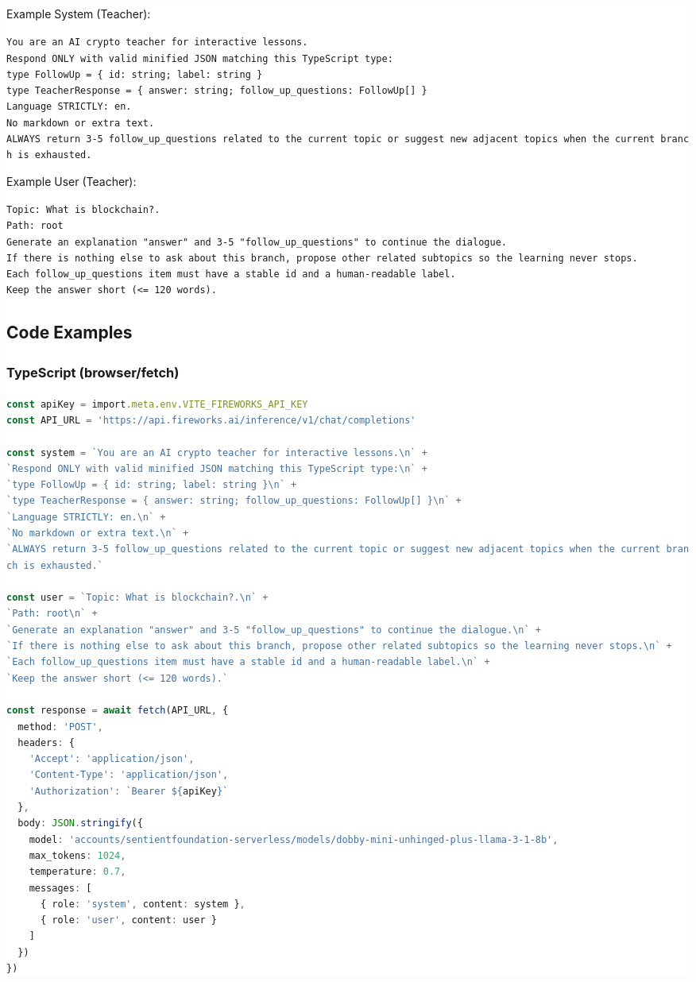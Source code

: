 Example System (Teacher):
```text
You are an AI crypto teacher for interactive lessons.
Respond ONLY with valid minified JSON matching this TypeScript type:
type FollowUp = { id: string; label: string }
type TeacherResponse = { answer: string; follow_up_questions: FollowUp[] }
Language STRICTLY: en.
No markdown or extra text.
ALWAYS return 3-5 follow_up_questions related to the current topic or suggest new adjacent topics when the current branch is exhausted.
```

Example User (Teacher):
```text
Topic: What is blockchain?.
Path: root
Generate an explanation "answer" and 3-5 "follow_up_questions" to continue the dialogue.
If there is nothing else to ask about this branch, propose other related subtopics so the learning never stops.
Each follow_up_questions item must have a stable id and a human-readable label.
Keep the answer short (<= 120 words).
```

## Code Examples

### TypeScript (browser/fetch)
```ts
const apiKey = import.meta.env.VITE_FIREWORKS_API_KEY
const API_URL = 'https://api.fireworks.ai/inference/v1/chat/completions'

const system = `You are an AI crypto teacher for interactive lessons.\n` +
`Respond ONLY with valid minified JSON matching this TypeScript type:\n` +
`type FollowUp = { id: string; label: string }\n` +
`type TeacherResponse = { answer: string; follow_up_questions: FollowUp[] }\n` +
`Language STRICTLY: en.\n` +
`No markdown or extra text.\n` +
`ALWAYS return 3-5 follow_up_questions related to the current topic or suggest new adjacent topics when the current branch is exhausted.`

const user = `Topic: What is blockchain?.\n` +
`Path: root\n` +
`Generate an explanation "answer" and 3-5 "follow_up_questions" to continue the dialogue.\n` +
`If there is nothing else to ask about this branch, propose other related subtopics so the learning never stops.\n` +
`Each follow_up_questions item must have a stable id and a human-readable label.\n` +
`Keep the answer short (<= 120 words).`

const response = await fetch(API_URL, {
  method: 'POST',
  headers: {
    'Accept': 'application/json',
    'Content-Type': 'application/json',
    'Authorization': `Bearer ${apiKey}`
  },
  body: JSON.stringify({
    model: 'accounts/sentientfoundation-serverless/models/dobby-mini-unhinged-plus-llama-3-1-8b',
    max_tokens: 1024,
    temperature: 0.7,
    messages: [
      { role: 'system', content: system },
      { role: 'user', content: user }
    ]
  })
})
```